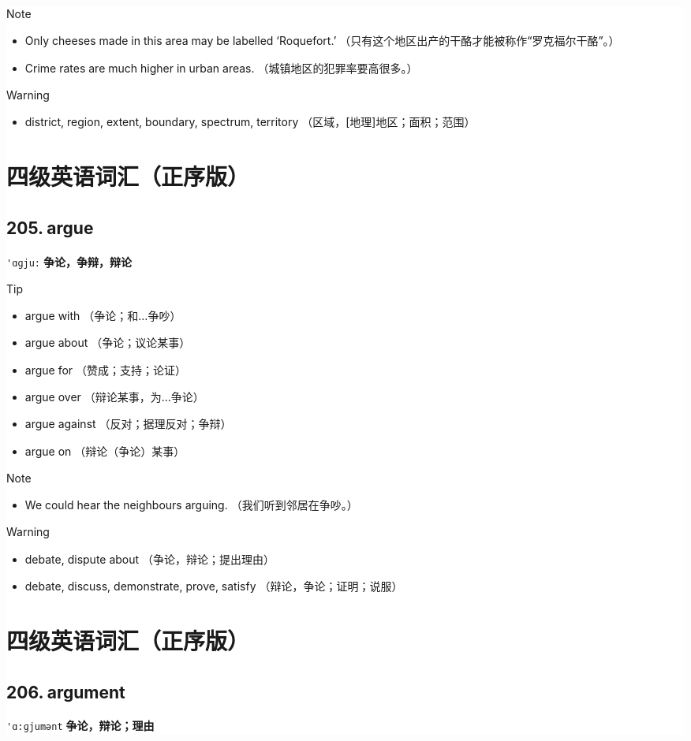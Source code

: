 
> [!NOTE]
>
> - Only cheeses made in this area may be labelled ‘Roquefort.’ （只有这个地区出产的干酪才能被称作“罗克福尔干酪”。）
>
> - Crime rates are much higher in urban areas. （城镇地区的犯罪率要高很多。）
>

> [!WARNING]
>
> - district, region, extent, boundary, spectrum, territory （区域，[地理]地区；面积；范围）
>

# 四级英语词汇（正序版）

## 205. argue

`'ɑɡju:`  **争论，争辩，辩论**

> [!TIP]
>
> - argue with （争论；和…争吵）
>
> - argue about （争论；议论某事）
>
> - argue for （赞成；支持；论证）
>
> - argue over （辩论某事，为…争论）
>
> - argue against （反对；据理反对；争辩）
>
> - argue on （辩论（争论）某事）
>

> [!NOTE]
>
> - We could hear the neighbours arguing. （我们听到邻居在争吵。）
>

> [!WARNING]
>
> - debate, dispute about （争论，辩论；提出理由）
>
> - debate, discuss, demonstrate, prove, satisfy （辩论，争论；证明；说服）
>

# 四级英语词汇（正序版）

## 206. argument

`'ɑ:ɡjumənt`  **争论，辩论；理由**
